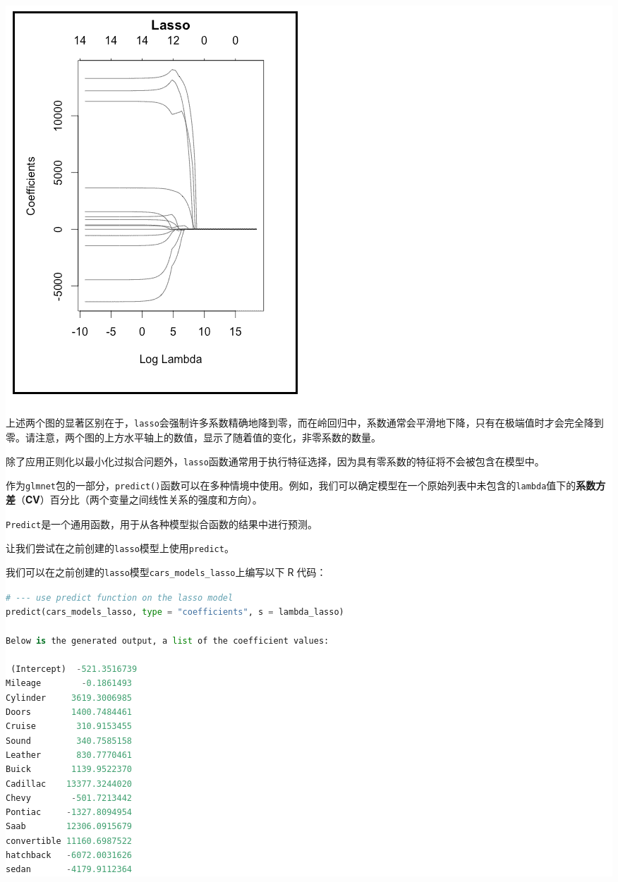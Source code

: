 ![](img/ce26b845-7e47-48f0-839c-b26deda890ed.png)

上述两个图的显著区别在于，`lasso`会强制许多系数精确地降到零，而在岭回归中，系数通常会平滑地下降，只有在极端值时才会完全降到零。请注意，两个图的上方水平轴上的数值，显示了随着值的变化，非零系数的数量。

除了应用正则化以最小化过拟合问题外，`lasso`函数通常用于执行特征选择，因为具有零系数的特征将不会被包含在模型中。

作为`glmnet`包的一部分，`predict()`函数可以在多种情境中使用。例如，我们可以确定模型在一个原始列表中未包含的`lambda`值下的**系数方差**（**CV**）百分比（两个变量之间线性关系的强度和方向）。

`Predict`是一个通用函数，用于从各种模型拟合函数的结果中进行预测。

让我们尝试在之前创建的`lasso`模型上使用`predict`。

我们可以在之前创建的`lasso`模型`cars_models_lasso`上编写以下 R 代码：

```py
# --- use predict function on the lasso model 
predict(cars_models_lasso, type = "coefficients", s = lambda_lasso) 

Below is the generated output, a list of the coefficient values: 

 (Intercept)  -521.3516739 
Mileage        -0.1861493 
Cylinder     3619.3006985 
Doors        1400.7484461 
Cruise        310.9153455 
Sound         340.7585158 
Leather       830.7770461 
Buick        1139.9522370 
Cadillac    13377.3244020 
Chevy        -501.7213442 
Pontiac     -1327.8094954 
Saab        12306.0915679 
convertible 11160.6987522 
hatchback   -6072.0031626 
sedan       -4179.9112364 
```
